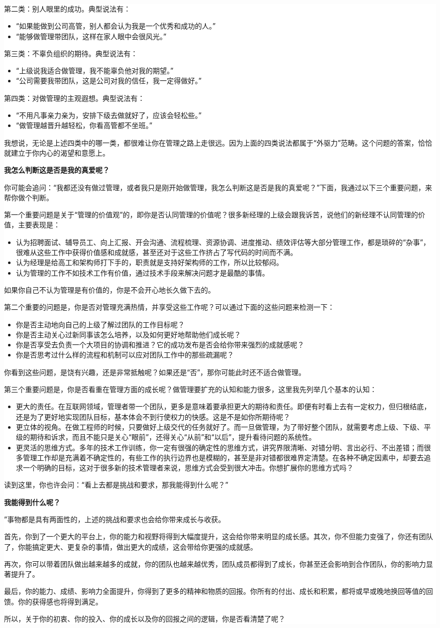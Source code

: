 第二类：别人眼里的成功。典型说法有：

- “如果能做到公司高管，别人都会认为我是一个优秀和成功的人。”
- “能够做管理带团队，这样在家人眼中会很风光。”

第三类：不辜负组织的期待。典型说法有：

- “上级说我适合做管理，我不能辜负他对我的期望。”
- “公司需要我带团队，这是公司对我的信任，我一定得做好。”

第四类：对做管理的主观遐想。典型说法有：

- “不用凡事亲力亲为，安排下级去做就好了，应该会轻松些。”
- “做管理越晋升越轻松，你看高管都不坐班。”

我想说，无论是上述四类中的哪一类，都很难让你在管理之路上走很远。因为上面的四类说法都属于“外驱力”范畴。这个问题的答案，恰恰就建立于你内心的渴望和意愿上。

**我怎么判断这是否是我的真爱呢？**

你可能会追问：“我都还没有做过管理，或者我只是刚开始做管理，我怎么判断这是否是我的真爱呢？”下面，我通过以下三个重要问题，来帮你做个判断。

第一个重要问题是关于“管理的价值观”的，即你是否认同管理的价值呢？很多新经理的上级会跟我诉苦，说他们的新经理不认同管理的价值，主要表现是：

- 认为招聘面试、辅导员工、向上汇报、开会沟通、流程梳理、资源协调、进度推动、绩效评估等大部分管理工作，都是琐碎的“杂事”，很难从这些工作中获得价值感和成就感，甚至还对于这些工作挤占了写代码的时间而不满。
- 认为经理是给高工和架构师打下手的，职责就是支持好架构师的工作，所以比较郁闷。
- 认为管理的工作不如技术工作有价值，通过技术手段来解决问题才是最酷的事情。

如果你自己不认为管理是有价值的，你是不会开心地长久做下去的。

第二个重要的问题是，你是否对管理充满热情，并享受这些工作呢？可以通过下面的这些问题来检测一下：

- 你是否主动地向自己的上级了解过团队的工作目标呢？
- 你是否主动关心过新同事该怎么培养，以及如何更好地帮助他们成长呢？
- 你是否享受去负责一个大项目的协调和推进？它的成功发布是否会给你带来强烈的成就感呢？
- 你是否思考过什么样的流程和机制可以应对团队工作中的那些疏漏呢？

你看到这些问题，是饶有兴趣，还是非常抵触呢？如果还是“否”，那你可能此时还不适合做管理。

第三个重要问题是，你是否看重在管理方面的成长呢？做管理要扩充的认知和能力很多，这里我先列举几个基本的认知：

- 更大的责任。在互联网领域，管理者带一个团队，更多是意味着要承担更大的期待和责任。即便有时看上去有一定权力，但归根结底，还是为了更好地实现团队目标，基本体会不到行使权力的快感。这是不是如你所期待呢？
- 更立体的视角。在做工程师的时候，只要做好上级交代的任务就好了。而一旦做管理，为了带好整个团队，就需要考虑上级、下级、平级的期待和诉求，而且不能只是关心“眼前”，还得关心“从前”和“以后”，提升看待问题的系统性。
- 更灵活的思维方式。多年的技术工作训练，你一定有很强的确定性的思维方式，讲究界限清晰、对错分明、言出必行、不出差错；而很多管理工作却是充满着不确定性的，有些工作的执行边界也是模糊的，甚至是非对错都很难界定清楚。在各种不确定因素中，却要去追求一个明确的目标，这对于很多新的技术管理者来说，思维方式会受到很大冲击。你想扩展你的思维方式吗？

读到这里，你也许会问：“看上去都是挑战和要求，那我能得到什么呢？”

**我能得到什么呢？**

”事物都是具有两面性的，上述的挑战和要求也会给你带来成长与收获。

首先，你到了一个更大的平台上，你的能力和视野将得到大幅度提升，这会给你带来明显的成长感。其次，你不但能力变强了，你还有团队了，你能搞定更大、更复杂的事情，做出更大的成绩，这会带给你更强的成就感。

再次，你可以带着团队做出越来越多的成就，你的团队也越来越优秀，团队成员都得到了成长，你甚至还会影响到合作团队，你的影响力显著提升了。

最后，你的能力、成绩、影响力全面提升，你得到了更多的精神和物质的回报。你所有的付出、成长和积累，都将或早或晚地换回等值的回馈。你的获得感也将得到满足。

所以，关于你的初衷、你的投入、你的成长以及你的回报之间的逻辑，你是否看清楚了呢？
